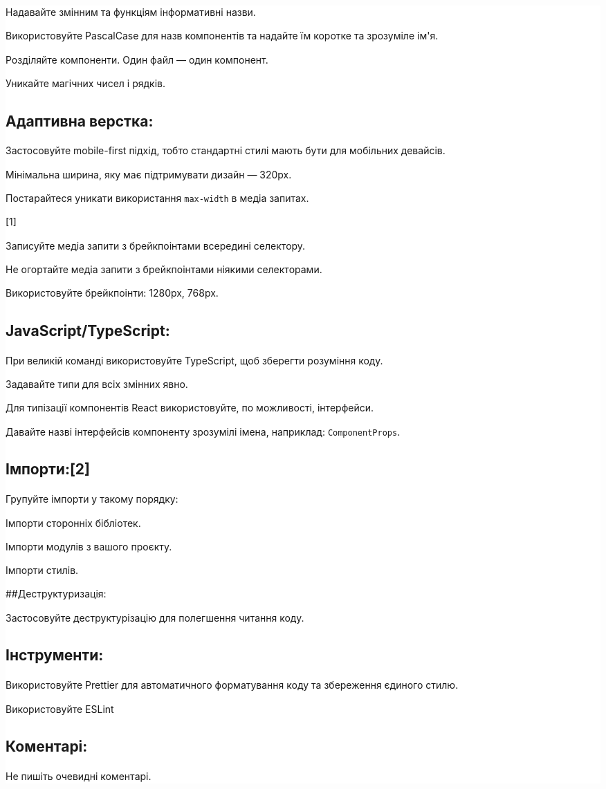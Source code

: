 Надавайте змінним та функціям інформативні назви.

Використовуйте PascalCase для назв компонентів та надайте їм коротке та зрозуміле ім'я.

Розділяйте компоненти. Один файл — один компонент.

Уникайте магічних чисел і рядків.

## Адаптивна верстка:

Застосовуйте mobile-first підхід, тобто стандартні стилі мають бути для мобільних девайсів.

Мінімальна ширина, яку має підтримувати дизайн — 320px.

Постарайтеся уникати використання `max-width` в медіа запитах.

[1]

Записуйте медіа запити з брейкпоінтами всередині селектору.

Не огортайте медіа запити з брейкпоінтами ніякими селекторами.

Використовуйте брейкпоінти: 1280px, 768px.



## JavaScript/TypeScript:

При великій команді використовуйте TypeScript, щоб зберегти розуміння коду.

Задавайте типи для всіх змінних явно.

Для типізації компонентів React використовуйте, по можливості, інтерфейси.

Давайте назві інтерфейсів компоненту зрозумілі імена, наприклад: `ComponentProps`.

## Імпорти:[2]

Групуйте імпорти у такому порядку:

Імпорти сторонніх бібліотек.

Імпорти модулів з вашого проєкту.

Імпорти стилів.

##Деструктуризація:

Застосовуйте деструктурізацію для полегшення читання коду.

## Інструменти:

Використовуйте Prettier для автоматичного форматування коду та збереження єдиного стилю.

Використовуйте ESLint

## Коментарі:

Не пишіть очевидні коментарі.
